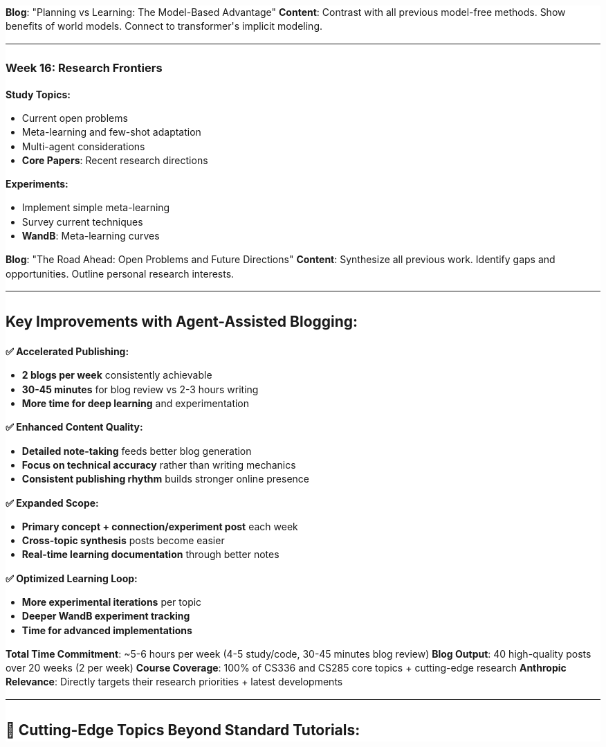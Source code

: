 **Blog**: "Planning vs Learning: The Model-Based Advantage"
**Content**: Contrast with all previous model-free methods. Show benefits of world models. Connect to transformer's implicit modeling.

---

### **Week 16: Research Frontiers**
**Study Topics:**
- Current open problems
- Meta-learning and few-shot adaptation
- Multi-agent considerations
- **Core Papers**: Recent research directions

**Experiments:**
- Implement simple meta-learning
- Survey current techniques
- **WandB**: Meta-learning curves

**Blog**: "The Road Ahead: Open Problems and Future Directions"
**Content**: Synthesize all previous work. Identify gaps and opportunities. Outline personal research interests.

---

## **Key Improvements with Agent-Assisted Blogging:**

**✅ Accelerated Publishing:**
- **2 blogs per week** consistently achievable
- **30-45 minutes** for blog review vs 2-3 hours writing
- **More time for deep learning** and experimentation

**✅ Enhanced Content Quality:**
- **Detailed note-taking** feeds better blog generation
- **Focus on technical accuracy** rather than writing mechanics
- **Consistent publishing rhythm** builds stronger online presence

**✅ Expanded Scope:**
- **Primary concept + connection/experiment post** each week
- **Cross-topic synthesis** posts become easier
- **Real-time learning documentation** through better notes

**✅ Optimized Learning Loop:**
- **More experimental iterations** per topic
- **Deeper WandB experiment tracking**
- **Time for advanced implementations**

**Total Time Commitment**: ~5-6 hours per week (4-5 study/code, 30-45 minutes blog review)
**Blog Output**: 40 high-quality posts over 20 weeks (2 per week)
**Course Coverage**: 100% of CS336 and CS285 core topics + cutting-edge research
**Anthropic Relevance**: Directly targets their research priorities + latest developments

---

## **🚀 Cutting-Edge Topics Beyond Standard Tutorials:**
